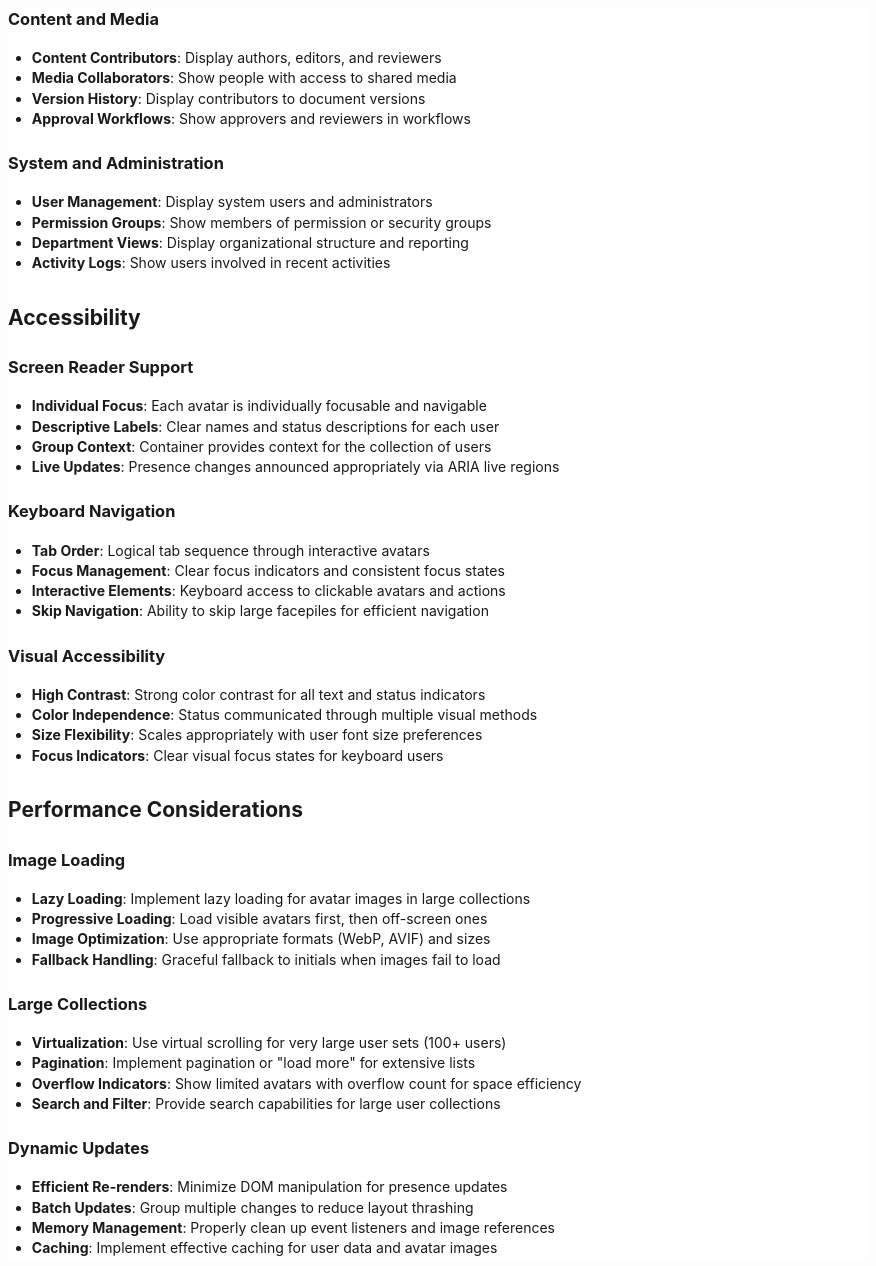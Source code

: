 ### Content and Media
- **Content Contributors**: Display authors, editors, and reviewers
- **Media Collaborators**: Show people with access to shared media
- **Version History**: Display contributors to document versions
- **Approval Workflows**: Show approvers and reviewers in workflows

### System and Administration
- **User Management**: Display system users and administrators
- **Permission Groups**: Show members of permission or security groups
- **Department Views**: Display organizational structure and reporting
- **Activity Logs**: Show users involved in recent activities

## Accessibility

### Screen Reader Support
- **Individual Focus**: Each avatar is individually focusable and navigable
- **Descriptive Labels**: Clear names and status descriptions for each user
- **Group Context**: Container provides context for the collection of users
- **Live Updates**: Presence changes announced appropriately via ARIA live regions

### Keyboard Navigation
- **Tab Order**: Logical tab sequence through interactive avatars
- **Focus Management**: Clear focus indicators and consistent focus states
- **Interactive Elements**: Keyboard access to clickable avatars and actions
- **Skip Navigation**: Ability to skip large facepiles for efficient navigation

### Visual Accessibility
- **High Contrast**: Strong color contrast for all text and status indicators
- **Color Independence**: Status communicated through multiple visual methods
- **Size Flexibility**: Scales appropriately with user font size preferences
- **Focus Indicators**: Clear visual focus states for keyboard users

## Performance Considerations

### Image Loading
- **Lazy Loading**: Implement lazy loading for avatar images in large collections
- **Progressive Loading**: Load visible avatars first, then off-screen ones
- **Image Optimization**: Use appropriate formats (WebP, AVIF) and sizes
- **Fallback Handling**: Graceful fallback to initials when images fail to load

### Large Collections
- **Virtualization**: Use virtual scrolling for very large user sets (100+ users)
- **Pagination**: Implement pagination or "load more" for extensive lists
- **Overflow Indicators**: Show limited avatars with overflow count for space efficiency
- **Search and Filter**: Provide search capabilities for large user collections

### Dynamic Updates
- **Efficient Re-renders**: Minimize DOM manipulation for presence updates
- **Batch Updates**: Group multiple changes to reduce layout thrashing
- **Memory Management**: Properly clean up event listeners and image references
- **Caching**: Implement effective caching for user data and avatar images
